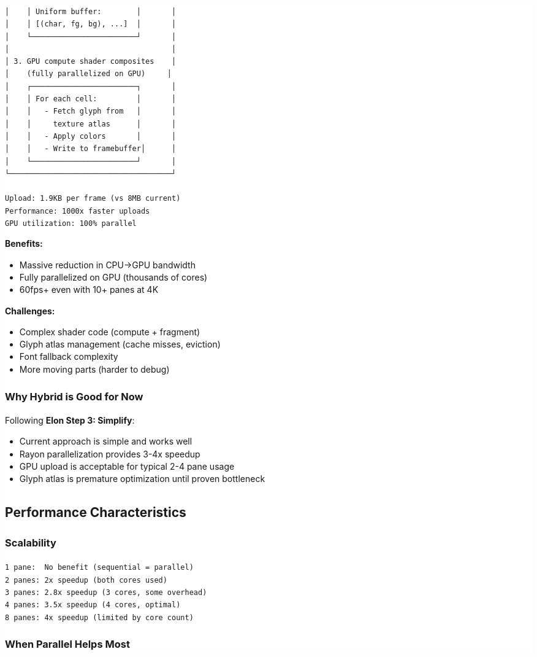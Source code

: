 ```
│    │ Uniform buffer:        │       │
│    │ [(char, fg, bg), ...]  │       │
│    └────────────────────────┘       │
│                                     │
│ 3. GPU compute shader composites    │
│    (fully parallelized on GPU)     │
│    ┌────────────────────────┐       │
│    │ For each cell:         │       │
│    │   - Fetch glyph from   │       │
│    │     texture atlas      │       │
│    │   - Apply colors       │       │
│    │   - Write to framebuffer│      │
│    └────────────────────────┘       │
└─────────────────────────────────────┘

Upload: 1.9KB per frame (vs 8MB current)
Performance: 1000x faster uploads
GPU utilization: 100% parallel
```

**Benefits:**
- Massive reduction in CPU→GPU bandwidth
- Fully parallelized on GPU (thousands of cores)
- 60fps+ even with 10+ panes at 4K

**Challenges:**
- Complex shader code (compute + fragment)
- Glyph atlas management (cache misses, eviction)
- Font fallback complexity
- More moving parts (harder to debug)

### Why Hybrid is Good for Now

Following **Elon Step 3: Simplify**:
- Current approach is simple and works well
- Rayon parallelization provides 3-4x speedup
- GPU upload is acceptable for typical 2-4 pane usage
- Glyph atlas is premature optimization until proven bottleneck

## Performance Characteristics

### Scalability

```
1 pane:  No benefit (sequential = parallel)
2 panes: 2x speedup (both cores used)
3 panes: 2.8x speedup (3 cores, some overhead)
4 panes: 3.5x speedup (4 cores, optimal)
8 panes: 4x speedup (limited by core count)
```

### When Parallel Helps Most
